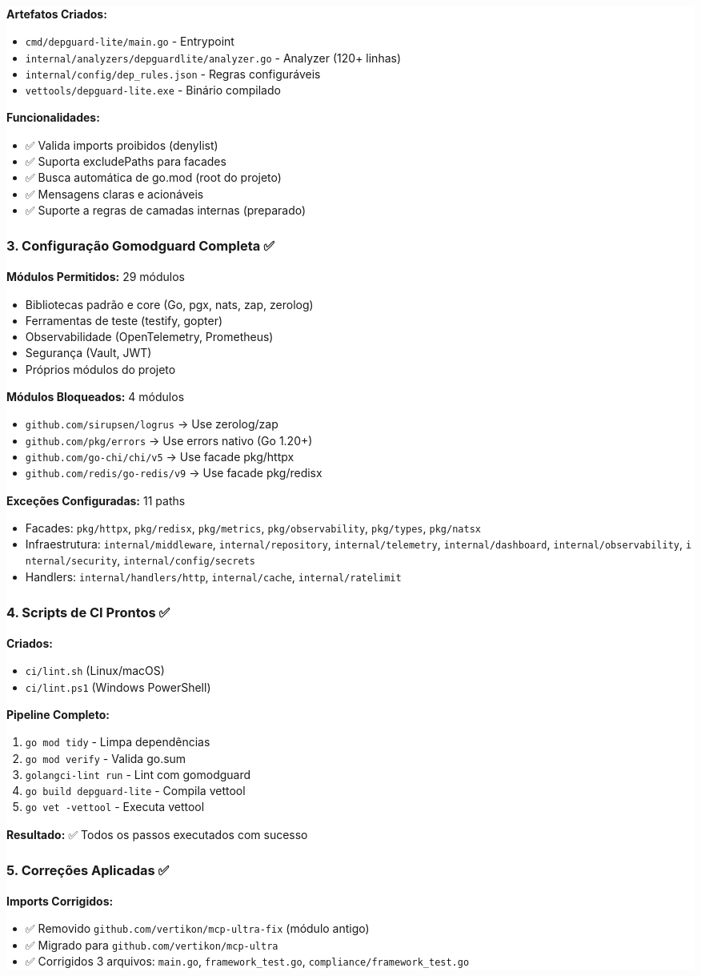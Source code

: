 **Artefatos Criados:**
- `cmd/depguard-lite/main.go` - Entrypoint
- `internal/analyzers/depguardlite/analyzer.go` - Analyzer (120+ linhas)
- `internal/config/dep_rules.json` - Regras configuráveis
- `vettools/depguard-lite.exe` - Binário compilado

**Funcionalidades:**
- ✅ Valida imports proibidos (denylist)
- ✅ Suporta excludePaths para facades
- ✅ Busca automática de go.mod (root do projeto)
- ✅ Mensagens claras e acionáveis
- ✅ Suporte a regras de camadas internas (preparado)

### 3. Configuração Gomodguard Completa ✅

**Módulos Permitidos:** 29 módulos
- Bibliotecas padrão e core (Go, pgx, nats, zap, zerolog)
- Ferramentas de teste (testify, gopter)
- Observabilidade (OpenTelemetry, Prometheus)
- Segurança (Vault, JWT)
- Próprios módulos do projeto

**Módulos Bloqueados:** 4 módulos
- `github.com/sirupsen/logrus` → Use zerolog/zap
- `github.com/pkg/errors` → Use errors nativo (Go 1.20+)
- `github.com/go-chi/chi/v5` → Use facade pkg/httpx
- `github.com/redis/go-redis/v9` → Use facade pkg/redisx

**Exceções Configuradas:** 11 paths
- Facades: `pkg/httpx`, `pkg/redisx`, `pkg/metrics`, `pkg/observability`, `pkg/types`, `pkg/natsx`
- Infraestrutura: `internal/middleware`, `internal/repository`, `internal/telemetry`, `internal/dashboard`, `internal/observability`, `internal/security`, `internal/config/secrets`
- Handlers: `internal/handlers/http`, `internal/cache`, `internal/ratelimit`

### 4. Scripts de CI Prontos ✅

**Criados:**
- `ci/lint.sh` (Linux/macOS)
- `ci/lint.ps1` (Windows PowerShell)

**Pipeline Completo:**
1. `go mod tidy` - Limpa dependências
2. `go mod verify` - Valida go.sum
3. `golangci-lint run` - Lint com gomodguard
4. `go build depguard-lite` - Compila vettool
5. `go vet -vettool` - Executa vettool

**Resultado:**
✅ Todos os passos executados com sucesso

### 5. Correções Aplicadas ✅

**Imports Corrigidos:**
- ✅ Removido `github.com/vertikon/mcp-ultra-fix` (módulo antigo)
- ✅ Migrado para `github.com/vertikon/mcp-ultra`
- ✅ Corrigidos 3 arquivos: `main.go`, `framework_test.go`, `compliance/framework_test.go`
